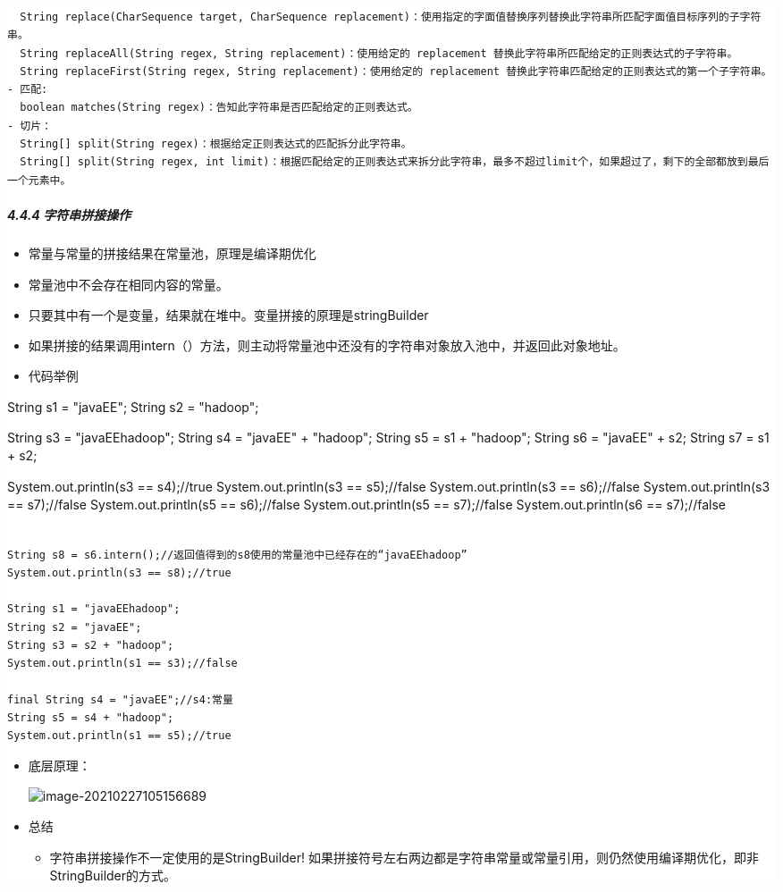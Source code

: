   ```
    String replace(CharSequence target, CharSequence replacement)：使用指定的字面值替换序列替换此字符串所匹配字面值目标序列的子字符串。
    String replaceAll(String regex, String replacement)：使用给定的 replacement 替换此字符串所匹配给定的正则表达式的子字符串。
    String replaceFirst(String regex, String replacement)：使用给定的 replacement 替换此字符串匹配给定的正则表达式的第一个子字符串。
  - 匹配:
    boolean matches(String regex)：告知此字符串是否匹配给定的正则表达式。
  - 切片：
    String[] split(String regex)：根据给定正则表达式的匹配拆分此字符串。
    String[] split(String regex, int limit)：根据匹配给定的正则表达式来拆分此字符串，最多不超过limit个，如果超过了，剩下的全部都放到最后一个元素中。
  ```

  

##### 4.4.4 字符串拼接操作

- 常量与常量的拼接结果在常量池，原理是编译期优化

- 常量池中不会存在相同内容的常量。

- 只要其中有一个是变量，结果就在堆中。变量拼接的原理是stringBuilder

- 如果拼接的结果调用intern（）方法，则主动将常量池中还没有的字符串对象放入池中，并返回此对象地址。

- 代码举例
  
  ```java
String s1 = "javaEE";
  String s2 = "hadoop";
  
  String s3 = "javaEEhadoop";
  String s4 = "javaEE" + "hadoop";
  String s5 = s1 + "hadoop";
String s6 = "javaEE" + s2;
  String s7 = s1 + s2;
  
  System.out.println(s3 == s4);//true
  System.out.println(s3 == s5);//false
  System.out.println(s3 == s6);//false
  System.out.println(s3 == s7);//false
  System.out.println(s5 == s6);//false
System.out.println(s5 == s7);//false
  System.out.println(s6 == s7);//false
  
  ```

String s8 = s6.intern();//返回值得到的s8使用的常量池中已经存在的“javaEEhadoop”
  System.out.println(s3 == s8);//true

  String s1 = "javaEEhadoop";
  String s2 = "javaEE";
String s3 = s2 + "hadoop";
  System.out.println(s1 == s3);//false

  final String s4 = "javaEE";//s4:常量
String s5 = s4 + "hadoop";
  System.out.println(s1 == s5);//true
  ```
  
  
  
- 底层原理：

  ![image-20210227105156689](C:\Users\admin\AppData\Roaming\Typora\typora-user-images\image-20210227105156689.png)

- 总结
  - 字符串拼接操作不一定使用的是StringBuilder!
        如果拼接符号左右两边都是字符串常量或常量引用，则仍然使用编译期优化，即非StringBuilder的方式。
  ```